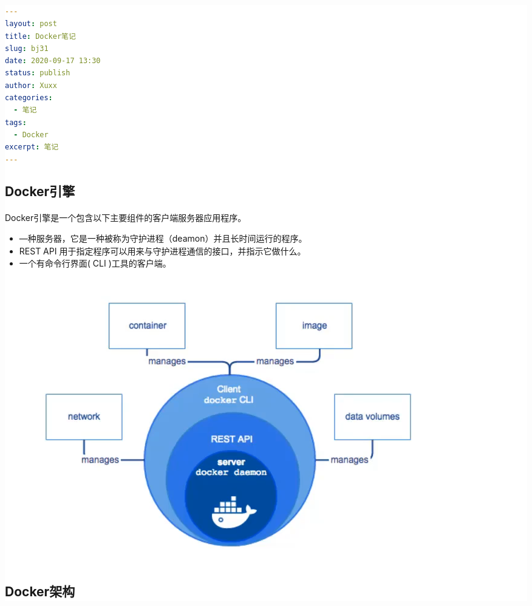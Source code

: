 ```yaml
---
layout: post
title: Docker笔记
slug: bj31
date: 2020-09-17 13:30
status: publish
author: Xuxx
categories: 
  - 笔记
tags: 
  - Docker
excerpt: 笔记
---
```


## Docker引擎

Docker引擎是一个包含以下主要组件的客户端服务器应用程序。

- —种服务器，它是一种被称为守护进程（deamon）并且长时间运行的程序。
- REST API 用于指定程序可以用来与守护进程通信的接口，并指示它做什么。
- 一个有命令行界面( CLI )工具的客户端。

![](..\static\笔记图片\2020-09-17-Docker笔记_01.png)

## Docker架构
